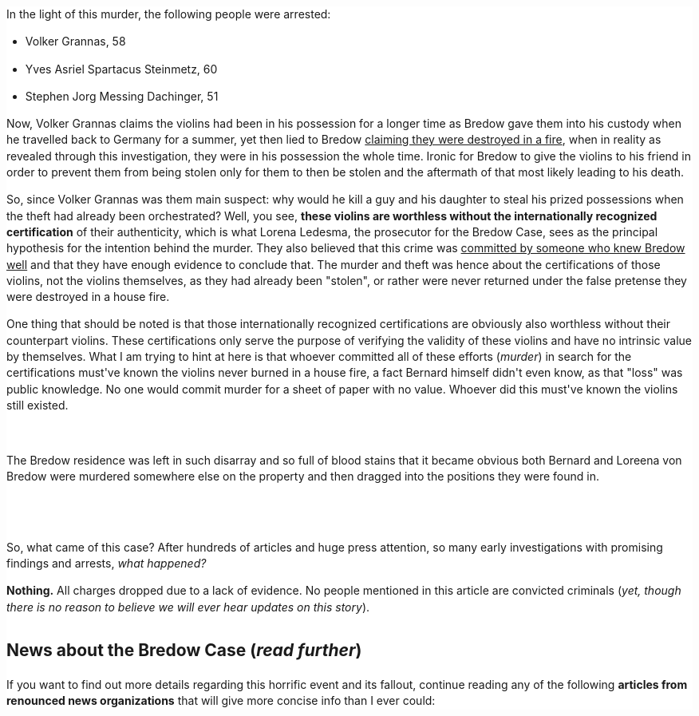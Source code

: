 In the light of this murder, the following people were arrested:

- Volker Grannas, 58

- Yves Asriel Spartacus Steinmetz, 60

- Stephen Jorg Messing Dachinger, 51

Now, Volker Grannas claims the violins had been in his possession for a longer time as Bredow gave them into his custody when he travelled back to Germany for a summer, yet then lied to Bredow [claiming they were destroyed in a fire](https://www.theguardian.com/world/2021/nov/10/stradivarius-violin-germans-killing-paraguay), when in reality as revealed through this investigation, they were in his possession the whole time. Ironic for Bredow to give the violins to his friend in order to prevent them from being stolen only for them to then be stolen and the aftermath of that most likely leading to his death. 

So, since Volker Grannas was them main suspect: why would he kill a guy and his daughter to steal his prized possessions when the theft had already been orchestrated? Well, you see, **these violins are worthless without the internationally recognized certification** of their authenticity, which is what Lorena Ledesma, the prosecutor for the Bredow Case, sees as the principal hypothesis for the intention behind the murder. They also believed that this crime was [committed by someone who knew Bredow well](https://www.theguardian.com/world/2021/nov/10/stradivarius-violin-germans-killing-paraguay) and that they have enough evidence to conclude that. The murder and theft was hence about the certifications of those violins, not the violins themselves, as they had already been "stolen", or rather were never returned under the false pretense they were destroyed in a house fire. 

One thing that should be noted is that those internationally recognized certifications are obviously also worthless without their counterpart violins. These certifications only serve the purpose of verifying the validity of these violins and have no intrinsic value by themselves. What I am trying to hint at here is that whoever committed all of these efforts (*murder*) in search for the certifications must've known the violins never burned in a house fire, a fact Bernard himself didn't even know, as that "loss" was public knowledge. No one would commit murder for a sheet of paper with no value. Whoever did this must've known the violins still existed. 

<br/>

The Bredow residence was left in such disarray and so full of blood stains that it became obvious both Bernard and Loreena von Bredow were murdered somewhere else on the property and then dragged into the positions they were found in. 

<br/>

<br/>

So, what came of this case? After hundreds of articles and huge press attention, so many early investigations with promising findings and arrests, *what happened?*

**Nothing.** All charges dropped due to a lack of evidence. No people mentioned in this article are convicted criminals (*yet, though there is no reason to believe we will ever hear updates on this story*).

## News about the Bredow Case (*read further*)

If you want to find out more details regarding this horrific event and its fallout, continue reading any of the following **articles from renounced news organizations** that will give more concise info than I ever could:
